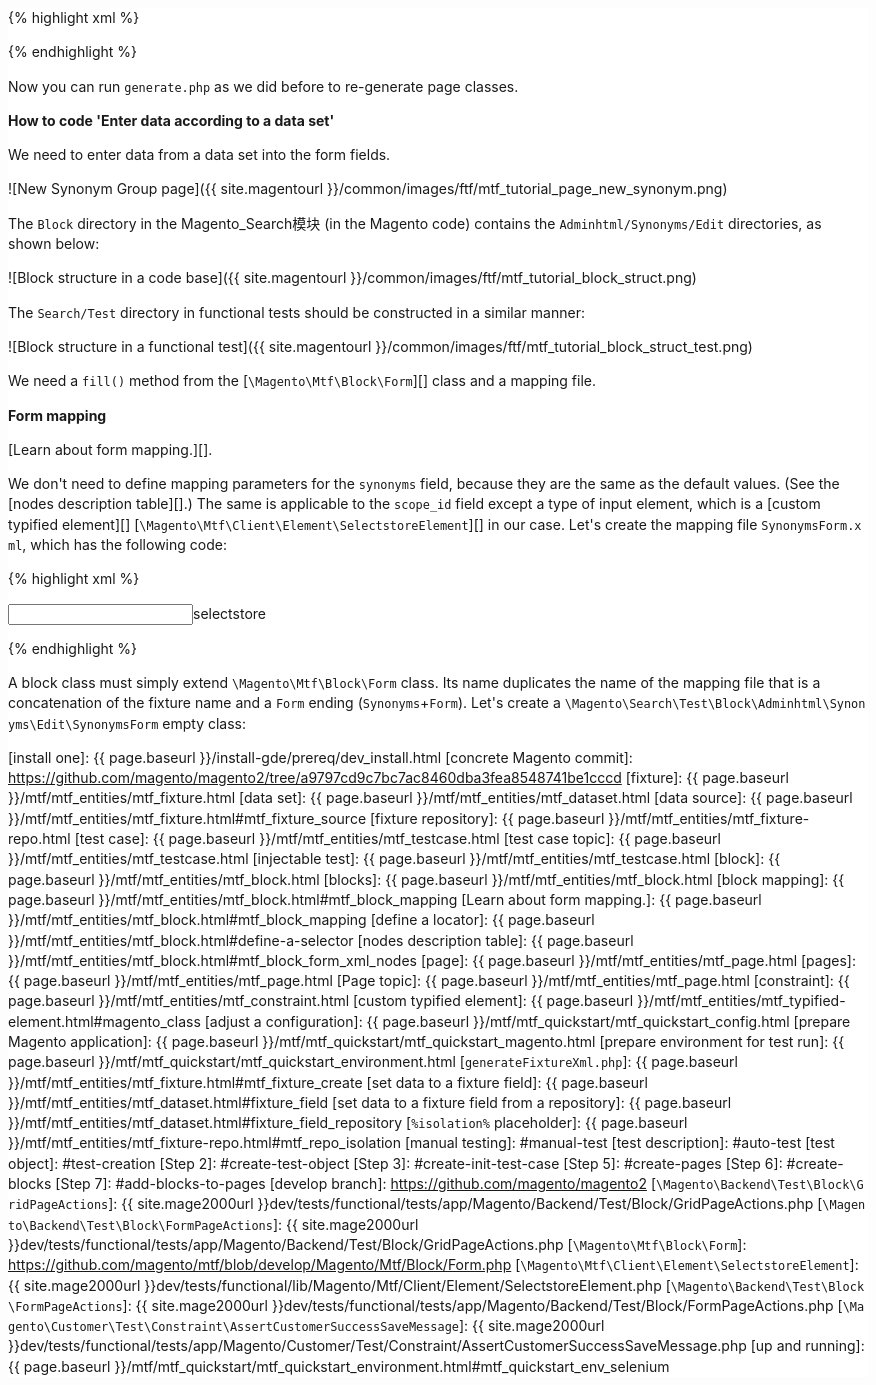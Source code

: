 {% highlight xml %}

<?xml version="1.0" encoding="utf-8"?>
<config xmlns:xsi="http://www.w3.org/2001/XMLSchema-instance" xsi:noNamespaceSchemaLocation="../../../../../../../vendor/magento/mtf/etc/pages.xsd">
    <page name="SynonymsIndex" area="Adminhtml" mca="search/synonyms/index" module="Magento_Search">
        <block name="pageActionsBlock" class="Magento\Backend\Test\Block\GridPageActions" locator=".page-main-actions" strategy="css selector"/>
    </page>
</config>

{% endhighlight %}

Now you can run `generate.php` as we did before to re-generate page classes.

**How to code 'Enter data according to a data set'**

We need to enter data from a data set into the form fields.

![New Synonym Group page]({{ site.magentourl }}/common/images/ftf/mtf_tutorial_page_new_synonym.png)

The `Block` directory in the Magento_Search模块 (in the Magento code) contains the `Adminhtml/Synonyms/Edit` directories, as shown below:

![Block structure in a code base]({{ site.magentourl }}/common/images/ftf/mtf_tutorial_block_struct.png)

The `Search/Test` directory in functional tests should be constructed in a similar manner:

![Block structure in a functional test]({{ site.magentourl }}/common/images/ftf/mtf_tutorial_block_struct_test.png)

We need a `fill()` method from the [`\Magento\Mtf\Block\Form`][] class and a mapping file.

**Form mapping**

[Learn about form mapping.][].

We don't need to define mapping parameters for the `synonyms` field, because they are the same as the default values. (See the [nodes description table][].) The same is applicable to the `scope_id` field except a type of input element, which is a [custom typified element][] [`\Magento\Mtf\Client\Element\SelectstoreElement`][] in our case. Let's create the mapping file `SynonymsForm.xml`, which has the following code:

{% highlight xml %}

<mapping strict="0">
  <fields>
      <synonyms />
      <scope_id>
          <input>selectstore</input>
      </scope_id>
  </fields>
</mapping>

{% endhighlight %}

A block class must simply extend `\Magento\Mtf\Block\Form` class. Its name duplicates the name of the mapping file that is a concatenation of the fixture name and a `Form` ending (`Synonyms`+`Form`). Let's create a `\Magento\Search\Test\Block\Adminhtml\Synonyms\Edit\SynonymsForm` empty class:


[install one]: {{ page.baseurl }}/install-gde/prereq/dev_install.html
[concrete Magento commit]: https://github.com/magento/magento2/tree/a9797cd9c7bc7ac8460dba3fea8548741be1cccd
[fixture]: {{ page.baseurl }}/mtf/mtf_entities/mtf_fixture.html
[data set]: {{ page.baseurl }}/mtf/mtf_entities/mtf_dataset.html
[data source]: {{ page.baseurl }}/mtf/mtf_entities/mtf_fixture.html#mtf_fixture_source
[fixture repository]: {{ page.baseurl }}/mtf/mtf_entities/mtf_fixture-repo.html
[test case]: {{ page.baseurl }}/mtf/mtf_entities/mtf_testcase.html
[test case topic]: {{ page.baseurl }}/mtf/mtf_entities/mtf_testcase.html
[injectable test]: {{ page.baseurl }}/mtf/mtf_entities/mtf_testcase.html
[block]: {{ page.baseurl }}/mtf/mtf_entities/mtf_block.html
[blocks]: {{ page.baseurl }}/mtf/mtf_entities/mtf_block.html
[block mapping]: {{ page.baseurl }}/mtf/mtf_entities/mtf_block.html#mtf_block_mapping
[Learn about form mapping.]: {{ page.baseurl }}/mtf/mtf_entities/mtf_block.html#mtf_block_mapping
[define a locator]: {{ page.baseurl }}/mtf/mtf_entities/mtf_block.html#define-a-selector
[nodes description table]: {{ page.baseurl }}/mtf/mtf_entities/mtf_block.html#mtf_block_form_xml_nodes
[page]: {{ page.baseurl }}/mtf/mtf_entities/mtf_page.html
[pages]: {{ page.baseurl }}/mtf/mtf_entities/mtf_page.html
[Page topic]: {{ page.baseurl }}/mtf/mtf_entities/mtf_page.html
[constraint]: {{ page.baseurl }}/mtf/mtf_entities/mtf_constraint.html
[custom typified element]: {{ page.baseurl }}/mtf/mtf_entities/mtf_typified-element.html#magento_class
[adjust a configuration]: {{ page.baseurl }}/mtf/mtf_quickstart/mtf_quickstart_config.html
[prepare Magento application]: {{ page.baseurl }}/mtf/mtf_quickstart/mtf_quickstart_magento.html
[prepare environment for test run]: {{ page.baseurl }}/mtf/mtf_quickstart/mtf_quickstart_environment.html
[`generateFixtureXml.php`]: {{ page.baseurl }}/mtf/mtf_entities/mtf_fixture.html#mtf_fixture_create
[set data to a fixture field]: {{ page.baseurl }}/mtf/mtf_entities/mtf_dataset.html#fixture_field
[set data to a fixture field from a repository]: {{ page.baseurl }}/mtf/mtf_entities/mtf_dataset.html#fixture_field_repository
[`%isolation%` placeholder]: {{ page.baseurl }}/mtf/mtf_entities/mtf_fixture-repo.html#mtf_repo_isolation
[manual testing]: #manual-test
[test description]: #auto-test
[test object]: #test-creation
[Step 2]: #create-test-object
[Step 3]: #create-init-test-case
[Step 5]: #create-pages
[Step 6]: #create-blocks
[Step 7]: #add-blocks-to-pages
[develop branch]: https://github.com/magento/magento2
[`\Magento\Backend\Test\Block\GridPageActions`]: {{ site.mage2000url }}dev/tests/functional/tests/app/Magento/Backend/Test/Block/GridPageActions.php
[`\Magento\Backend\Test\Block\FormPageActions`]: {{ site.mage2000url }}dev/tests/functional/tests/app/Magento/Backend/Test/Block/GridPageActions.php
[`\Magento\Mtf\Block\Form`]: https://github.com/magento/mtf/blob/develop/Magento/Mtf/Block/Form.php
[`\Magento\Mtf\Client\Element\SelectstoreElement`]: {{ site.mage2000url }}dev/tests/functional/lib/Magento/Mtf/Client/Element/SelectstoreElement.php
[`\Magento\Backend\Test\Block\FormPageActions`]: {{ site.mage2000url }}dev/tests/functional/tests/app/Magento/Backend/Test/Block/FormPageActions.php
[`\Magento\Customer\Test\Constraint\AssertCustomerSuccessSaveMessage`]: {{ site.mage2000url }}dev/tests/functional/tests/app/Magento/Customer/Test/Constraint/AssertCustomerSuccessSaveMessage.php
[up and running]: {{ page.baseurl }}/mtf/mtf_quickstart/mtf_quickstart_environment.html#mtf_quickstart_env_selenium